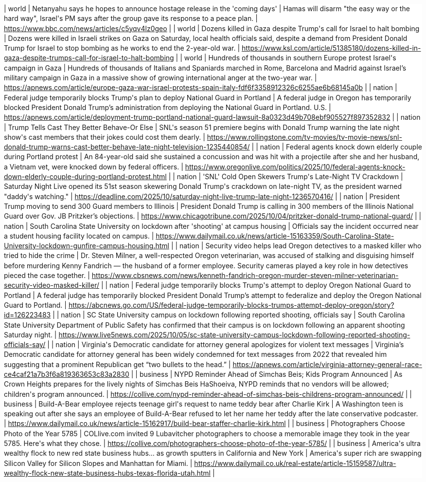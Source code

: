 | world | Netanyahu says he hopes to announce hostage release in the 'coming days' | Hamas will disarm "the easy way or the hard way", Israel's PM says after the group gave its response to a peace plan. | https://www.bbc.com/news/articles/c5yqv4lz0geo |
| world | Dozens killed in Gaza despite Trump's call for Israel to halt bombing | Dozens were killed in Israeli strikes on Gaza on Saturday, local health officials said, despite a demand from President Donald Trump for Israel to stop bombing as he works to end the 2-year-old war. | https://www.ksl.com/article/51385180/dozens-killed-in-gaza-despite-trumps-call-for-israel-to-halt-bombing |
| world | Hundreds of thousands in southern Europe protest Israel's campaign in Gaza | Hundreds of thousands of Italians and Spaniards marched in Rome, Barcelona and Madrid against Israel’s military campaign in Gaza in a massive show of growing international anger at the two-year war. | https://apnews.com/article/europe-gaza-war-israel-protests-spain-italy-fdf6f3358912326c6255ae6b68145a0b |
| nation | Federal judge temporarily blocks Trump's plan to deploy National Guard in Portland | A federal judge in Oregon has temporarily blocked President Donald Trump’s administration from deploying the National Guard in Portland. U.S. | https://apnews.com/article/deployment-trump-portland-national-guard-lawsuit-8a0323d49b708ebf905527f897352832 |
| nation | Trump Tells Cast They Better Behave-Or Else | SNL's season 51 premiere begins with Donald Trump warning the late night show's cast members that their jokes could cost them dearly. | https://www.rollingstone.com/tv-movies/tv-movie-news/snl-donald-trump-warns-cast-better-behave-late-night-television-1235440854/ |
| nation | Federal agents knock down elderly couple during Portland protest | An 84-year-old said she sustained a concussion and was hit with a projectile after she and her husband, a Vietnam vet, were knocked down by federal officers. | https://www.oregonlive.com/politics/2025/10/federal-agents-knock-down-elderly-couple-during-portland-protest.html |
| nation | 'SNL' Cold Open Skewers Trump's Late-Night TV Crackdown | Saturday Night Live opened its 51st season skewering Donald Trump's crackdown on late-night TV, as the president warned "daddy's watching." | https://deadline.com/2025/10/saturday-night-live-trump-late-night-1236570416/ |
| nation | President Trump moving to send 300 Guard members to Illinois | President Donald Trump is calling in 300 members of the Illinois National Guard over Gov. JB Pritzker’s objections. | https://www.chicagotribune.com/2025/10/04/pritzker-donald-trump-national-guard/ |
| nation | South Carolina State University on lockdown after 'shooting' at campus housing | Officials say the incident occurred near a student housing facility located on campus. | https://www.dailymail.co.uk/news/article-15163359/South-Carolina-State-University-lockdown-gunfire-campus-housing.html |
| nation | Security video helps lead Oregon detectives to a masked killer who tried to hide the crime | Dr. Steven Milner, a well-respected Oregon veterinarian, was accused of stalking and disguising himself before murdering Kenny Fandrich — the husband of a former employee. Security cameras played a key role in how detectives pieced the case together. | https://www.cbsnews.com/news/kenneth-fandrich-oregon-murder-steven-milner-veterinarian-security-video-masked-killer/ |
| nation | Federal judge temporarily blocks Trump's attempt to deploy Oregon National Guard to Portland | A federal judge has temporarily blocked President Donald Trump’s attempt to federalize and deploy the Oregon National Guard to Portland. | https://abcnews.go.com/US/federal-judge-temporarily-blocks-trumps-attempt-deploy-oregon/story?id=126223483 |
| nation | SC State University campus on lockdown following reported shooting, officials say | South Carolina State University Department of Public Safety has confirmed that their campus is on lockdown following an apparent shooting Saturday night. | https://www.live5news.com/2025/10/05/sc-state-university-campus-lockdown-following-reported-shooting-officials-say/ |
| nation | Virginia's Democratic candidate for attorney general apologizes for violent text messages | Virginia’s Democratic candidate for attorney general has been widely condemned for text messages from 2022 that revealed him suggesting that a prominent Republican get “two bullets to the head.” | https://apnews.com/article/virginia-attorney-general-race-ce4caf21a7b3f6a819363653c83a2830 |
| business | NYPD Reminder Ahead of Simchas Beis; Kids Program Announced | As Crown Heights prepares for the lively nights of Simchas Beis HaShoeiva, NYPD reminds that no vendors will be allowed; children's program announced. | https://collive.com/nypd-reminder-ahead-of-simchas-beis-childrens-program-announced/ |
| business | Build-A-Bear employee rejects teenage girl's request to name teddy bear after Charlie Kirk | A Washington teen is speaking out after she says an employee of Build-A-Bear refused to let her name her teddy after the late conservative podcaster. | https://www.dailymail.co.uk/news/article-15162917/build-bear-staffer-charlie-kirk.html |
| business | Photographers Choose Photo of the Year 5785 | COLlive.com invited 9 Lubavitcher photographers to choose a memorable image they took in the year 5785. Here's what they chose. | https://collive.com/photographers-choose-photo-of-the-year-5785/ |
| business | America's ultra wealthy flock to new red state business hubs… as growth sputters in California and New York | America's super rich are swapping Silicon Valley for Silicon Slopes and Manhattan for Miami. | https://www.dailymail.co.uk/real-estate/article-15159587/ultra-wealthy-flock-new-state-business-hubs-texas-florida-utah.html |
